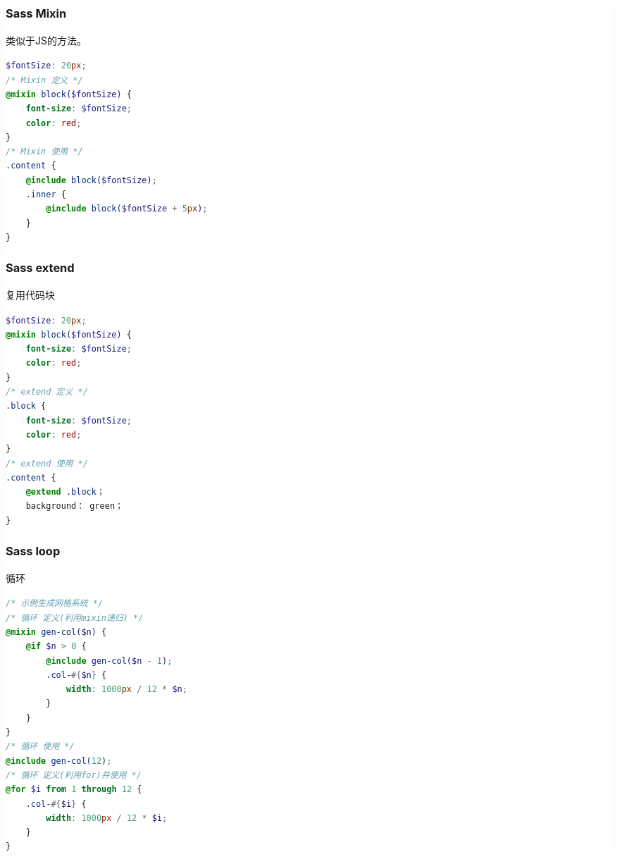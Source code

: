 ### Sass Mixin

类似于JS的方法。

```scss
$fontSize: 20px;
/* Mixin 定义 */
@mixin block($fontSize) {
    font-size: $fontSize;
    color: red;
}
/* Mixin 使用 */
.content {
    @include block($fontSize);
    .inner {
        @include block($fontSize + 5px);
    }
}
```

### Sass extend

复用代码块

```scss
$fontSize: 20px;
@mixin block($fontSize) {
    font-size: $fontSize;
    color: red;
}
/* extend 定义 */
.block {
    font-size: $fontSize;
    color: red;
}
/* extend 使用 */
.content {
    @extend .block；
    background： green；
}
```

### Sass loop

循环

```scss
/* 示例生成网格系统 */
/* 循环 定义(利用mixin递归) */
@mixin gen-col($n) {
    @if $n > 0 {
        @include gen-col($n - 1);
        .col-#{$n} {
            width: 1000px / 12 * $n;
        }
    }
}
/* 循环 使用 */
@include gen-col(12);
/* 循环 定义(利用for)并使用 */
@for $i from 1 through 12 {
    .col-#{$i} {
        width: 1000px / 12 * $i;
    }
}
```
